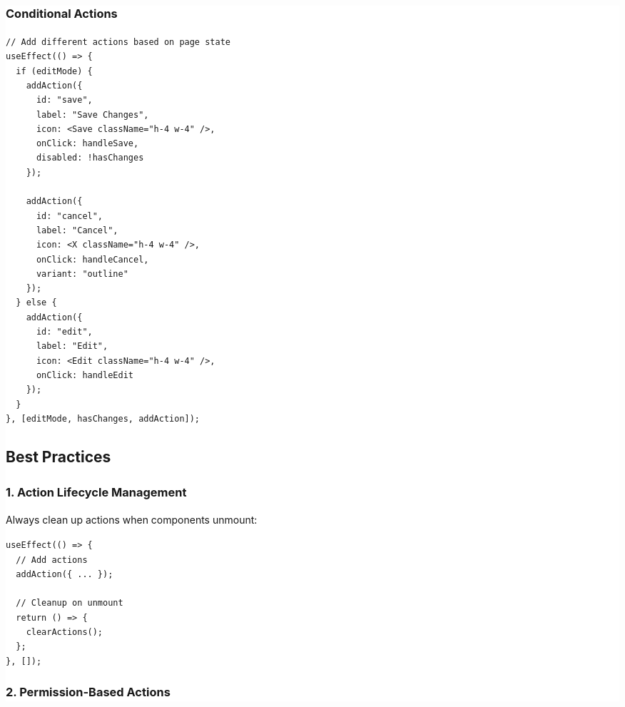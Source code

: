 ### Conditional Actions

```tsx
// Add different actions based on page state
useEffect(() => {
  if (editMode) {
    addAction({
      id: "save",
      label: "Save Changes",
      icon: <Save className="h-4 w-4" />,
      onClick: handleSave,
      disabled: !hasChanges
    });
    
    addAction({
      id: "cancel",
      label: "Cancel",
      icon: <X className="h-4 w-4" />,
      onClick: handleCancel,
      variant: "outline"
    });
  } else {
    addAction({
      id: "edit",
      label: "Edit",
      icon: <Edit className="h-4 w-4" />,
      onClick: handleEdit
    });
  }
}, [editMode, hasChanges, addAction]);
```

## Best Practices

### 1. Action Lifecycle Management

Always clean up actions when components unmount:

```tsx
useEffect(() => {
  // Add actions
  addAction({ ... });
  
  // Cleanup on unmount
  return () => {
    clearActions();
  };
}, []);
```

### 2. Permission-Based Actions
